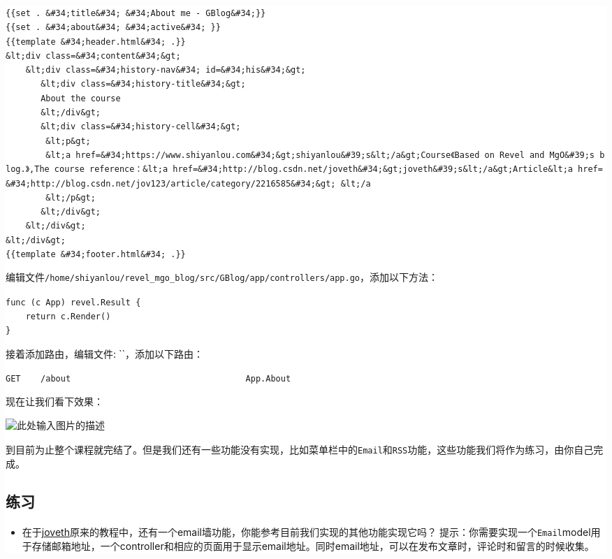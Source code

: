 ```
{{set . &#34;title&#34; &#34;About me - GBlog&#34;}}
{{set . &#34;about&#34; &#34;active&#34; }}
{{template &#34;header.html&#34; .}}
&lt;div class=&#34;content&#34;&gt;
    &lt;div class=&#34;history-nav&#34; id=&#34;his&#34;&gt;
       &lt;div class=&#34;history-title&#34;&gt;
       About the course
       &lt;/div&gt;
       &lt;div class=&#34;history-cell&#34;&gt;
        &lt;p&gt;
        &lt;a href=&#34;https://www.shiyanlou.com&#34;&gt;shiyanlou&#39;s&lt;/a&gt;Course《Based on Revel and MgO&#39;s blog.》,The course reference：&lt;a href=&#34;http://blog.csdn.net/joveth&#34;&gt;joveth&#39;s&lt;/a&gt;Article&lt;a href=&#34;http://blog.csdn.net/jov123/article/category/2216585&#34;&gt; &lt;/a
        &lt;/p&gt;
       &lt;/div&gt;
    &lt;/div&gt;
&lt;/div&gt;
{{template &#34;footer.html&#34; .}}
```

编辑文件`/home/shiyanlou/revel_mgo_blog/src/GBlog/app/controllers/app.go`，添加以下方法：

```
func (c App) revel.Result {
    return c.Render()
}
```

接着添加路由，编辑文件: ``，添加以下路由：

```
GET    /about                                   App.About
```

现在让我们看下效果：

![此处输入图片的描述](https://dn-anything-about-doc.qbox.me/document-uid5348labid1417timestamp1445419981479.png/wm)


到目前为止整个课程就完结了。但是我们还有一些功能没有实现，比如菜单栏中的`Email`和`RSS`功能，这些功能我们将作为练习，由你自己完成。


## 练习

+ 在于[joveth](http://blog.csdn.net/joveth)原来的教程中，还有一个email墙功能，你能参考目前我们实现的其他功能实现它吗？ 提示：你需要实现一个`Email`model用于存储邮箱地址，一个controller和相应的页面用于显示email地址。同时email地址，可以在发布文章时，评论时和留言的时候收集。










